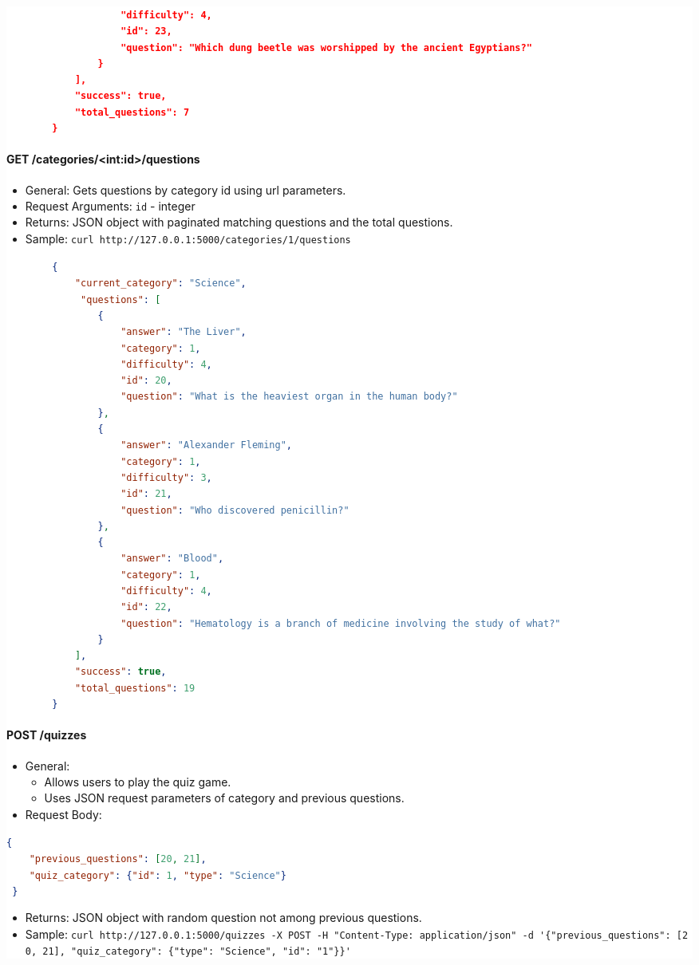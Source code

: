 ```json
                    "difficulty": 4,
                    "id": 23,
                    "question": "Which dung beetle was worshipped by the ancient Egyptians?"
                }
            ], 
            "success": true, 
            "total_questions": 7
        }
```

#### GET /categories/\<int:id\>/questions

* General: Gets questions by category id using url parameters.
* Request Arguments: `id` - integer
* Returns: JSON object with paginated matching questions and the total questions.
* Sample: `curl http://127.0.0.1:5000/categories/1/questions`<br>

```json
        {
            "current_category": "Science", 
             "questions": [
                {
                    "answer": "The Liver",
                    "category": 1,
                    "difficulty": 4,
                    "id": 20,
                    "question": "What is the heaviest organ in the human body?"
                },
                {
                    "answer": "Alexander Fleming",
                    "category": 1,
                    "difficulty": 3,
                    "id": 21,
                    "question": "Who discovered penicillin?"
                },
                {
                    "answer": "Blood",
                    "category": 1,
                    "difficulty": 4,
                    "id": 22,
                    "question": "Hematology is a branch of medicine involving the study of what?"
                }
            ], 
            "success": true, 
            "total_questions": 19
        }
```

#### POST /quizzes

* General:
  * Allows users to play the quiz game.
  * Uses JSON request parameters of category and previous questions.
* Request Body:
```json
{
    "previous_questions": [20, 21],
    "quiz_category": {"id": 1, "type": "Science"}
 }
```
* Returns: JSON object with random question not among previous questions.
* Sample: `curl http://127.0.0.1:5000/quizzes -X POST -H "Content-Type: application/json" -d '{"previous_questions": [20, 21],
                                            "quiz_category": {"type": "Science", "id": "1"}}'`<br>
```json
```